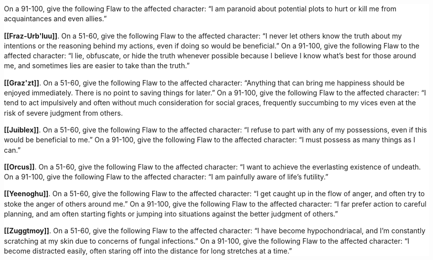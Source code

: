 On a 91-100, give the following Flaw to the affected character: “I am paranoid about potential plots to hurt or kill me from acquaintances and even allies.”

**[[Fraz-Urb'luu]]**. On a 51-60, give the following Flaw to the affected character: “I never let others know the truth about my intentions or the reasoning behind my actions, even if doing so would be beneficial.” 
On a 91-100, give the following Flaw to the affected character: “I lie, obfuscate, or hide the truth whenever possible because I believe I know what’s best for those around me, and sometimes lies are easier to take than the truth.”

**[[Graz'zt]]**. On a 51-60, give the following Flaw to the affected character: “Anything that can bring me happiness should be enjoyed immediately. There is no point to saving things for later.” 
On a 91-100, give the following Flaw to the affected character: “I tend to act impulsively and often without much consideration for social graces, frequently succumbing to my vices even at the risk of severe judgment from others.

**[[Juiblex]]**. On a 51-60, give the following Flaw to the affected character: “I refuse to part with any of my possessions, even if this would be beneficial to me.”
On a 91-100, give the following Flaw to the affected character: “I must possess as many things as I can.”

**[[Orcus]]**. On a 51-60, give the following Flaw to the affected character: “I want to achieve the everlasting existence of undeath.
On a 91-100, give the following Flaw to the affected character: “I am painfully aware of life’s futility.”

**[[Yeenoghu]]**. On a 51-60, give the following Flaw to the affected character: “I get caught up in the flow of anger, and often try to stoke the anger of others around me.”
On a 91-100, give the following Flaw to the affected character: “I far prefer action to careful planning, and am often starting fights or jumping into situations against the better judgment of others.”

**[[Zuggtmoy]]**. On a 51-60, give the following Flaw to the affected character: “I have become hypochondriacal, and I’m constantly scratching at my skin due to concerns of fungal infections.”
On a 91-100, give the following Flaw to the affected character: “I become distracted easily, often staring off into the distance for long stretches at a time.”